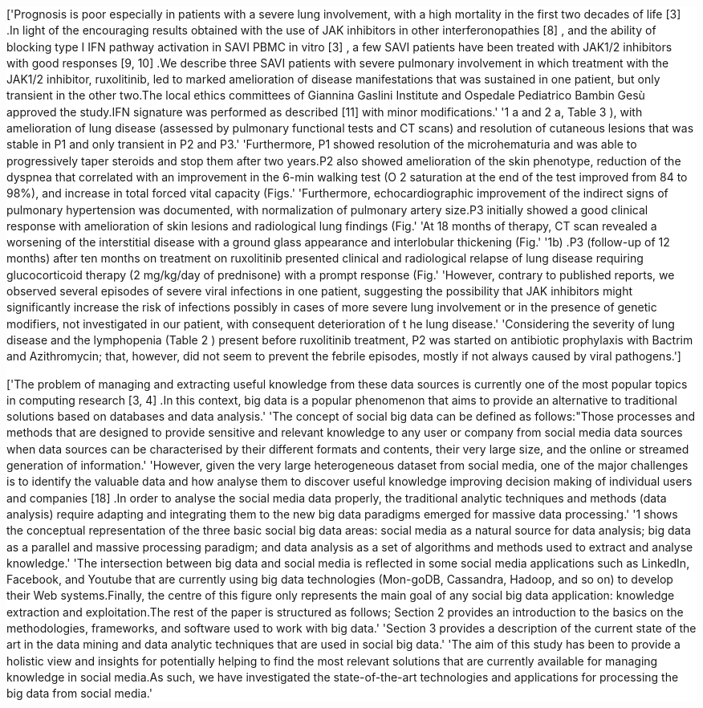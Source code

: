 ['Prognosis is poor especially in patients with a severe lung involvement, with a high mortality in the first two decades of life [3] .In light of the encouraging results obtained with the use of JAK inhibitors in other interferonopathies [8] , and the ability of blocking type I IFN pathway activation in SAVI PBMC in vitro [3] , a few SAVI patients have been treated with JAK1/2 inhibitors with good responses [9, 10] .We describe three SAVI patients with severe pulmonary involvement in which treatment with the JAK1/2 inhibitor, ruxolitinib, led to marked amelioration of disease manifestations that was sustained in one patient, but only transient in the other two.The local ethics committees of Giannina Gaslini Institute and Ospedale Pediatrico Bambin Gesù approved the study.IFN signature was performed as described [11] with minor modifications.'
 '1 a and 2 a, Table 3 ), with amelioration of lung disease (assessed by pulmonary functional tests and CT scans) and resolution of cutaneous lesions that was stable in P1 and only transient in P2 and P3.'
 'Furthermore, P1 showed resolution of the microhematuria and was able to progressively taper steroids and stop them after two years.P2 also showed amelioration of the skin phenotype, reduction of the dyspnea that correlated with an improvement in the 6-min walking test (O 2 saturation at the end of the test improved from 84 to 98%), and increase in total forced vital capacity (Figs.'
 'Furthermore, echocardiographic improvement of the indirect signs of pulmonary hypertension was documented, with normalization of pulmonary artery size.P3 initially showed a good clinical response with amelioration of skin lesions and radiological lung findings (Fig.'
 'At 18 months of therapy, CT scan revealed a worsening of the interstitial disease with a ground glass appearance and interlobular thickening (Fig.'
 '1b) .P3 (follow-up of 12 months) after ten months on treatment on ruxolitinib presented clinical and radiological relapse of lung disease requiring glucocorticoid therapy (2 mg/kg/day of prednisone) with a prompt response (Fig.'
 'However, contrary to published reports, we observed several episodes of severe viral infections in one patient, suggesting the possibility that JAK inhibitors might significantly increase the risk of infections possibly in cases of more severe lung involvement or in the presence of genetic modifiers, not investigated in our patient, with consequent deterioration of t he lung disease.'
 'Considering the severity of lung disease and the lymphopenia (Table 2 ) present before ruxolitinib treatment, P2 was started on antibiotic prophylaxis with Bactrim and Azithromycin; that, however, did not seem to prevent the febrile episodes, mostly if not always caused by viral pathogens.']

['The problem of managing and extracting useful knowledge from these data sources is currently one of the most popular topics in computing research [3, 4] .In this context, big data is a popular phenomenon that aims to provide an alternative to traditional solutions based on databases and data analysis.'
 'The concept of social big data can be defined as follows:"Those processes and methods that are designed to provide sensitive and relevant knowledge to any user or company from social media data sources when data sources can be characterised by their different formats and contents, their very large size, and the online or streamed generation of information.'
 'However, given the very large heterogeneous dataset from social media, one of the major challenges is to identify the valuable data and how analyse them to discover useful knowledge improving decision making of individual users and companies [18] .In order to analyse the social media data properly, the traditional analytic techniques and methods (data analysis) require adapting and integrating them to the new big data paradigms emerged for massive data processing.'
 '1 shows the conceptual representation of the three basic social big data areas: social media as a natural source for data analysis; big data as a parallel and massive processing paradigm; and data analysis as a set of algorithms and methods used to extract and analyse knowledge.'
 'The intersection between big data and social media is reflected in some social media applications such as LinkedIn, Facebook, and Youtube that are currently using big data technologies (Mon-goDB, Cassandra, Hadoop, and so on) to develop their Web systems.Finally, the centre of this figure only represents the main goal of any social big data application: knowledge extraction and exploitation.The rest of the paper is structured as follows; Section 2 provides an introduction to the basics on the methodologies, frameworks, and software used to work with big data.'
 'Section 3 provides a description of the current state of the art in the data mining and data analytic techniques that are used in social big data.'
 'The aim of this study has been to provide a holistic view and insights for potentially helping to find the most relevant solutions that are currently available for managing knowledge in social media.As such, we have investigated the state-of-the-art technologies and applications for processing the big data from social media.'
